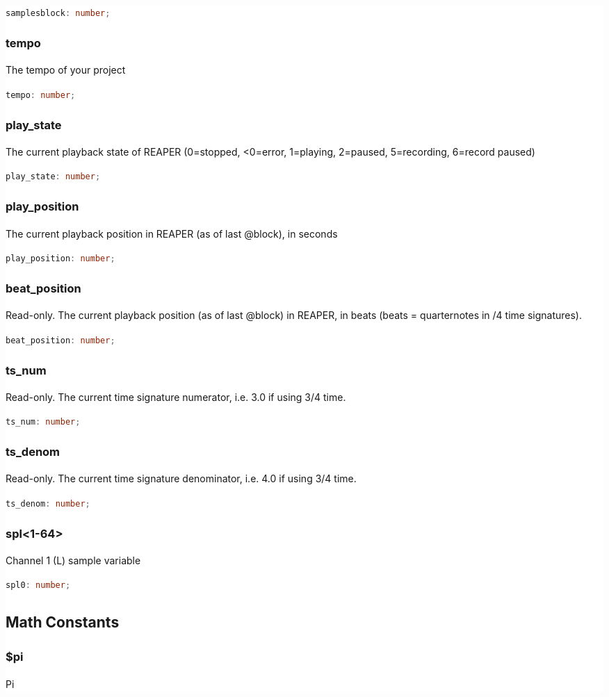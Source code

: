 ```typescript
samplesblock: number;
```
### tempo
The tempo of your project

```typescript
tempo: number;
```
### play_state
The current playback state of REAPER (0=stopped, <0=error, 1=playing, 2=paused, 5=recording, 6=record paused)

```typescript
play_state: number;
```
### play_position
The current playback position in REAPER (as of last @block), in seconds

```typescript
play_position: number;
```
### beat_position
Read-only. The current playback position (as of last @block) in REAPER, in beats (beats = quarternotes in /4 time signatures).

```typescript
beat_position: number;
```
### ts_num
Read-only. The current time signature numerator, i.e. 3.0 if using 3/4 time.

```typescript
ts_num: number;
```
### ts_denom
Read-only. The current time signature denominator, i.e. 4.0 if using 3/4 time.

```typescript
ts_denom: number;
```
### spl<1-64>
Channel 1 (L) sample variable

```typescript
spl0: number;
```


## Math Constants

### $pi
Pi

